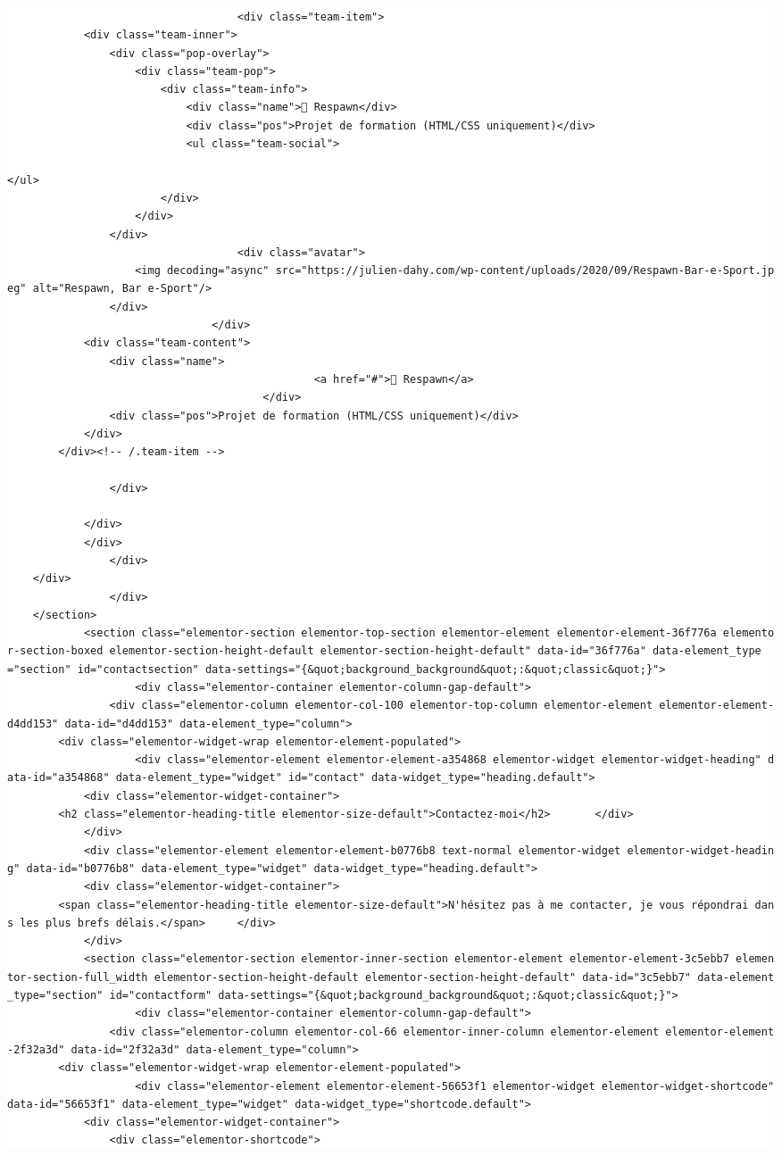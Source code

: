 										<div class="team-item">
			    <div class="team-inner">
			        <div class="pop-overlay">
			            <div class="team-pop">
			                <div class="team-info">
								<div class="name">🔗 Respawn</div>
								<div class="pos">Projet de formation (HTML/CSS uniquement)</div>
								<ul class="team-social">
																																			</ul>
			                </div>
			            </div>
			        </div>
										<div class="avatar">
						<img decoding="async" src="https://julien-dahy.com/wp-content/uploads/2020/09/Respawn-Bar-e-Sport.jpeg" alt="Respawn, Bar e-Sport"/>
					</div>
								    </div>
			    <div class="team-content">
			        <div class="name">
			        				        		<a href="#">🔗 Respawn</a>
			        				        </div>
			        <div class="pos">Projet de formation (HTML/CSS uniquement)</div>
			    </div>
			</div><!-- /.team-item -->

					</div>
				
				</div>
				</div>
					</div>
		</div>
					</div>
		</section>
				<section class="elementor-section elementor-top-section elementor-element elementor-element-36f776a elementor-section-boxed elementor-section-height-default elementor-section-height-default" data-id="36f776a" data-element_type="section" id="contactsection" data-settings="{&quot;background_background&quot;:&quot;classic&quot;}">
						<div class="elementor-container elementor-column-gap-default">
					<div class="elementor-column elementor-col-100 elementor-top-column elementor-element elementor-element-d4dd153" data-id="d4dd153" data-element_type="column">
			<div class="elementor-widget-wrap elementor-element-populated">
						<div class="elementor-element elementor-element-a354868 elementor-widget elementor-widget-heading" data-id="a354868" data-element_type="widget" id="contact" data-widget_type="heading.default">
				<div class="elementor-widget-container">
			<h2 class="elementor-heading-title elementor-size-default">Contactez-moi</h2>		</div>
				</div>
				<div class="elementor-element elementor-element-b0776b8 text-normal elementor-widget elementor-widget-heading" data-id="b0776b8" data-element_type="widget" data-widget_type="heading.default">
				<div class="elementor-widget-container">
			<span class="elementor-heading-title elementor-size-default">N'hésitez pas à me contacter, je vous répondrai dans les plus brefs délais.</span>		</div>
				</div>
				<section class="elementor-section elementor-inner-section elementor-element elementor-element-3c5ebb7 elementor-section-full_width elementor-section-height-default elementor-section-height-default" data-id="3c5ebb7" data-element_type="section" id="contactform" data-settings="{&quot;background_background&quot;:&quot;classic&quot;}">
						<div class="elementor-container elementor-column-gap-default">
					<div class="elementor-column elementor-col-66 elementor-inner-column elementor-element elementor-element-2f32a3d" data-id="2f32a3d" data-element_type="column">
			<div class="elementor-widget-wrap elementor-element-populated">
						<div class="elementor-element elementor-element-56653f1 elementor-widget elementor-widget-shortcode" data-id="56653f1" data-element_type="widget" data-widget_type="shortcode.default">
				<div class="elementor-widget-container">
					<div class="elementor-shortcode">
<div class="wpcf7 no-js" id="wpcf7-f723-p13-o1" lang="fr-FR" dir="ltr">